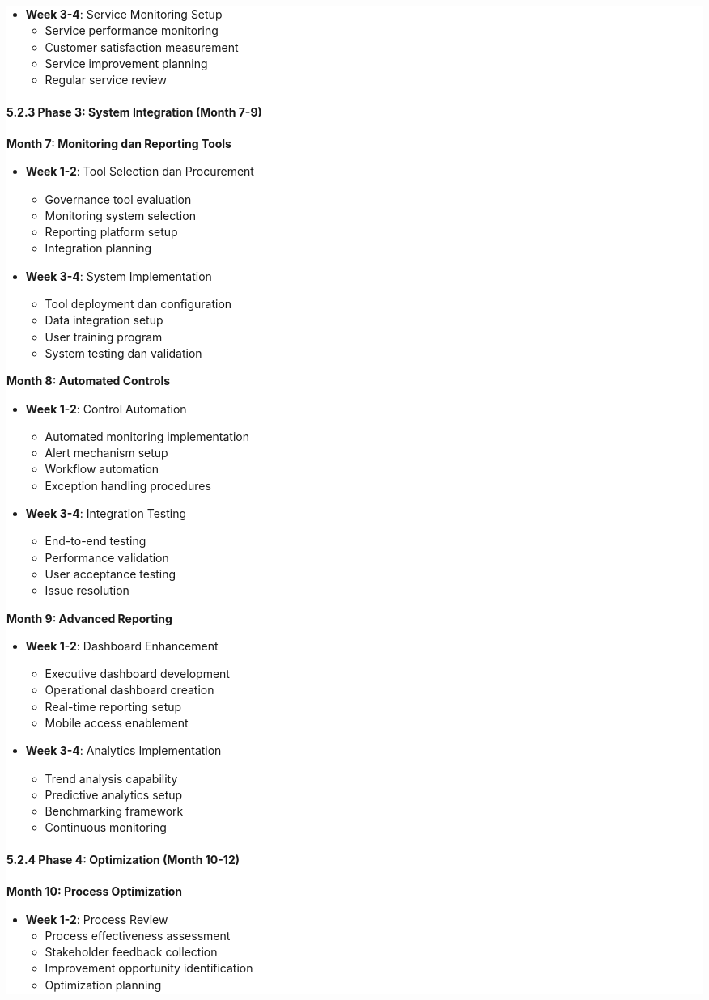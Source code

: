 - **Week 3-4**: Service Monitoring Setup
  - Service performance monitoring
  - Customer satisfaction measurement
  - Service improvement planning
  - Regular service review

#### 5.2.3 Phase 3: System Integration (Month 7-9)

**Month 7: Monitoring dan Reporting Tools**
- **Week 1-2**: Tool Selection dan Procurement
  - Governance tool evaluation
  - Monitoring system selection
  - Reporting platform setup
  - Integration planning

- **Week 3-4**: System Implementation
  - Tool deployment dan configuration
  - Data integration setup
  - User training program
  - System testing dan validation

**Month 8: Automated Controls**
- **Week 1-2**: Control Automation
  - Automated monitoring implementation
  - Alert mechanism setup
  - Workflow automation
  - Exception handling procedures

- **Week 3-4**: Integration Testing
  - End-to-end testing
  - Performance validation
  - User acceptance testing
  - Issue resolution

**Month 9: Advanced Reporting**
- **Week 1-2**: Dashboard Enhancement
  - Executive dashboard development
  - Operational dashboard creation
  - Real-time reporting setup
  - Mobile access enablement

- **Week 3-4**: Analytics Implementation
  - Trend analysis capability
  - Predictive analytics setup
  - Benchmarking framework
  - Continuous monitoring

#### 5.2.4 Phase 4: Optimization (Month 10-12)

**Month 10: Process Optimization**
- **Week 1-2**: Process Review
  - Process effectiveness assessment
  - Stakeholder feedback collection
  - Improvement opportunity identification
  - Optimization planning
